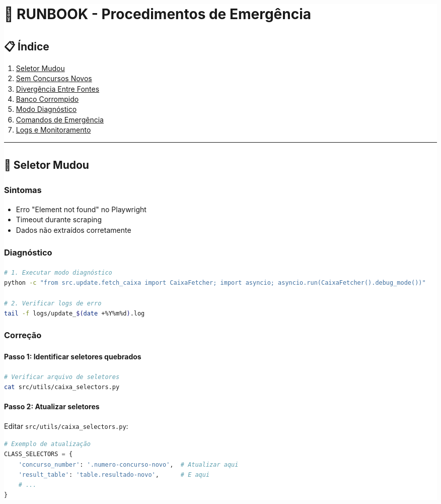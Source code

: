 # 🚨 RUNBOOK - Procedimentos de Emergência

## 📋 Índice

1. [Seletor Mudou](#-seletor-mudou)
2. [Sem Concursos Novos](#-sem-concursos-novos)
3. [Divergência Entre Fontes](#-divergência-entre-fontes)
4. [Banco Corrompido](#-banco-corrompido)
5. [Modo Diagnóstico](#-modo-diagnóstico)
6. [Comandos de Emergência](#-comandos-de-emergência)
7. [Logs e Monitoramento](#-logs-e-monitoramento)

---

## 🔧 Seletor Mudou

### Sintomas
- Erro "Element not found" no Playwright
- Timeout durante scraping
- Dados não extraídos corretamente

### Diagnóstico
```bash
# 1. Executar modo diagnóstico
python -c "from src.update.fetch_caixa import CaixaFetcher; import asyncio; asyncio.run(CaixaFetcher().debug_mode())"

# 2. Verificar logs de erro
tail -f logs/update_$(date +%Y%m%d).log
```

### Correção

#### Passo 1: Identificar seletores quebrados
```bash
# Verificar arquivo de seletores
cat src/utils/caixa_selectors.py
```

#### Passo 2: Atualizar seletores
Editar `src/utils/caixa_selectors.py`:

```python
# Exemplo de atualização
CLASS_SELECTORS = {
    'concurso_number': '.numero-concurso-novo',  # Atualizar aqui
    'result_table': 'table.resultado-novo',      # E aqui
    # ...
}
```
